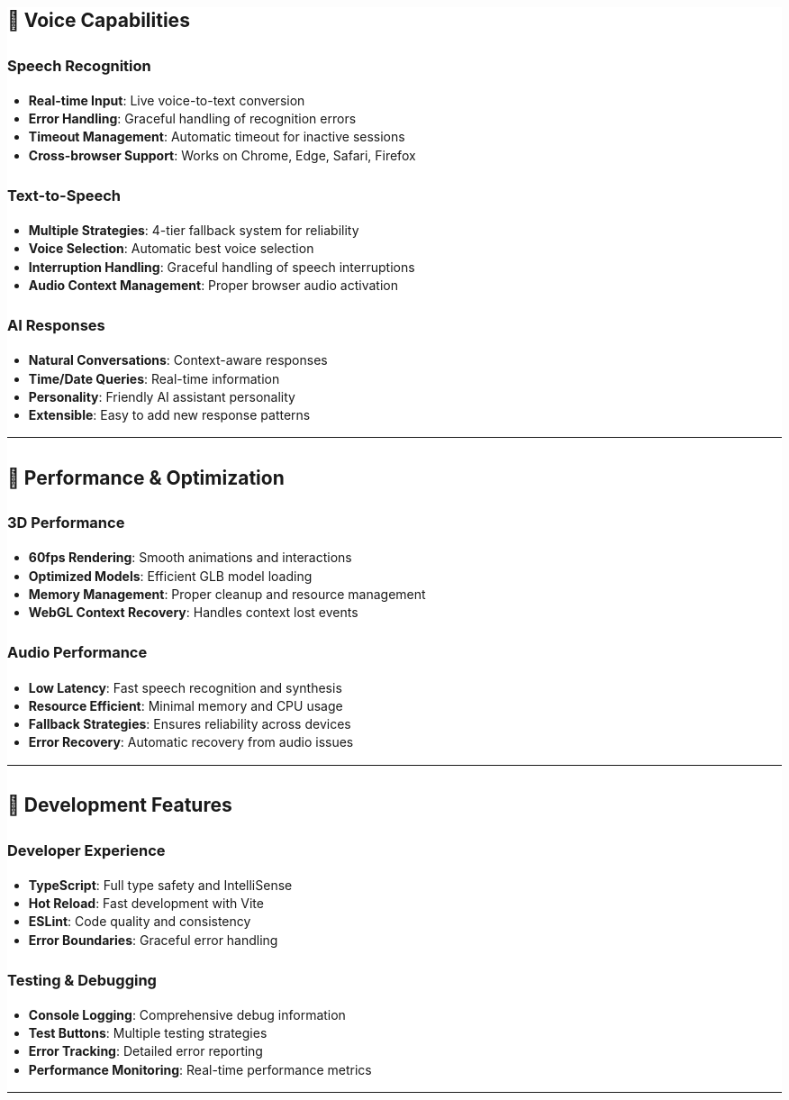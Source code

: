 ## 🎤 **Voice Capabilities**

### **Speech Recognition**
- **Real-time Input**: Live voice-to-text conversion
- **Error Handling**: Graceful handling of recognition errors
- **Timeout Management**: Automatic timeout for inactive sessions
- **Cross-browser Support**: Works on Chrome, Edge, Safari, Firefox

### **Text-to-Speech**
- **Multiple Strategies**: 4-tier fallback system for reliability
- **Voice Selection**: Automatic best voice selection
- **Interruption Handling**: Graceful handling of speech interruptions
- **Audio Context Management**: Proper browser audio activation

### **AI Responses**
- **Natural Conversations**: Context-aware responses
- **Time/Date Queries**: Real-time information
- **Personality**: Friendly AI assistant personality
- **Extensible**: Easy to add new response patterns

---

## 🚀 **Performance & Optimization**

### **3D Performance**
- **60fps Rendering**: Smooth animations and interactions
- **Optimized Models**: Efficient GLB model loading
- **Memory Management**: Proper cleanup and resource management
- **WebGL Context Recovery**: Handles context lost events

### **Audio Performance**
- **Low Latency**: Fast speech recognition and synthesis
- **Resource Efficient**: Minimal memory and CPU usage
- **Fallback Strategies**: Ensures reliability across devices
- **Error Recovery**: Automatic recovery from audio issues

---

## 🔧 **Development Features**

### **Developer Experience**
- **TypeScript**: Full type safety and IntelliSense
- **Hot Reload**: Fast development with Vite
- **ESLint**: Code quality and consistency
- **Error Boundaries**: Graceful error handling

### **Testing & Debugging**
- **Console Logging**: Comprehensive debug information
- **Test Buttons**: Multiple testing strategies
- **Error Tracking**: Detailed error reporting
- **Performance Monitoring**: Real-time performance metrics

---